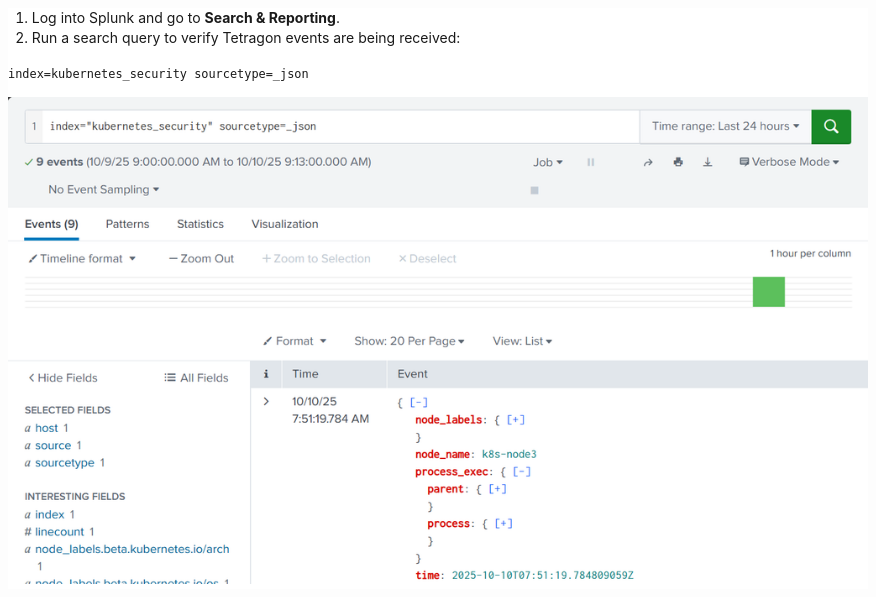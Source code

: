 
1. Log into Splunk and go to **Search & Reporting**.
2. Run a search query to verify Tetragon events are being received:
  ```spl
  index=kubernetes_security sourcetype=_json
  ```
  ![splunk_verify](/Base01_Kubernetes_Cilium/_Lab01_k8s_tetragon_detection_lab/assets/splunk_verify_flow.png)
